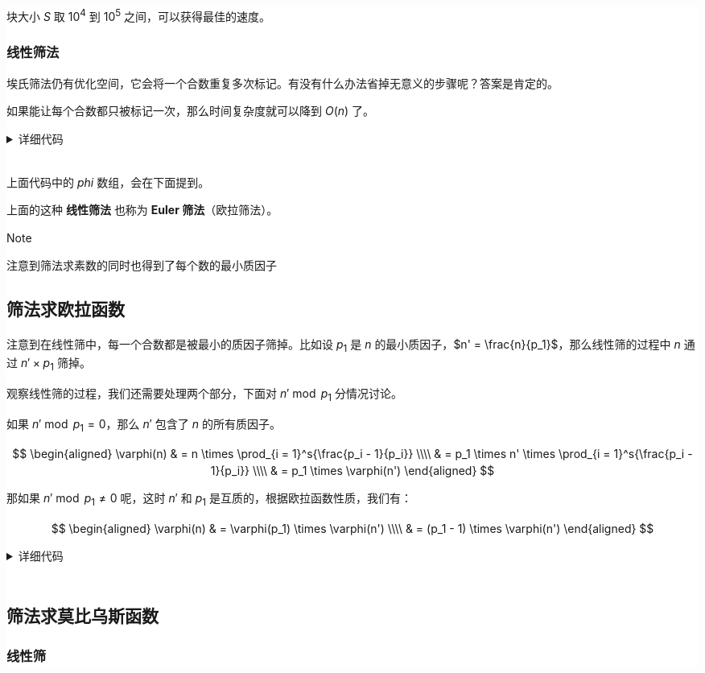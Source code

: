 块大小 $S$ 取 $10^4$ 到 $10^5$ 之间，可以获得最佳的速度。

### 线性筛法

埃氏筛法仍有优化空间，它会将一个合数重复多次标记。有没有什么办法省掉无意义的步骤呢？答案是肯定的。

如果能让每个合数都只被标记一次，那么时间复杂度就可以降到 $O(n)$ 了。

<details><summary>详细代码</summary></details>

<br>

上面代码中的 $phi$ 数组，会在下面提到。

上面的这种 **线性筛法** 也称为 **Euler 筛法**（欧拉筛法）。

> [!NOTE]
> 
> 注意到筛法求素数的同时也得到了每个数的最小质因子

## 筛法求欧拉函数

注意到在线性筛中，每一个合数都是被最小的质因子筛掉。比如设 $p_1$ 是 $n$ 的最小质因子，$n' = \frac{n}{p_1}$，那么线性筛的过程中 $n$ 通过 $n' \times p_1$ 筛掉。

观察线性筛的过程，我们还需要处理两个部分，下面对 $n' \bmod p_1$ 分情况讨论。

如果 $n' \bmod p_1 = 0$，那么 $n'$ 包含了 $n$ 的所有质因子。

$$
\begin{aligned}
\varphi(n) & = n \times \prod_{i = 1}^s{\frac{p_i - 1}{p_i}} \\\\
& = p_1 \times n' \times \prod_{i = 1}^s{\frac{p_i - 1}{p_i}} \\\\
& = p_1 \times \varphi(n')
\end{aligned}
$$

那如果 $n' \bmod p_1 \neq 0$ 呢，这时 $n'$ 和 $p_1$ 是互质的，根据欧拉函数性质，我们有：

$$
\begin{aligned}
\varphi(n) & = \varphi(p_1) \times \varphi(n') \\\\
& = (p_1 - 1) \times \varphi(n')
\end{aligned}
$$

<details><summary>详细代码</summary></details>

<br>





## 筛法求莫比乌斯函数

### 线性筛
